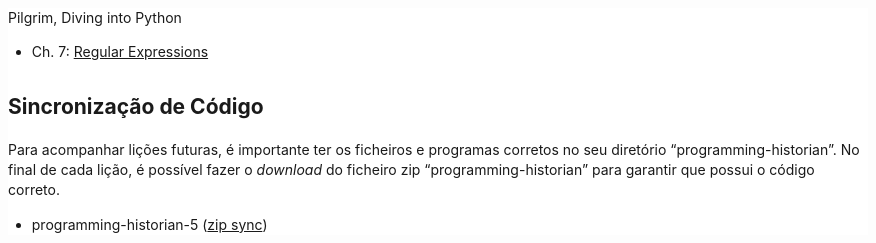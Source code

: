 Pilgrim, Diving into Python

-   Ch. 7: [Regular Expressions][]

## Sincronização de Código

Para acompanhar lições futuras, é importante ter os ficheiros e programas corretos no seu diretório “programming-historian”. No final de cada lição, é possível fazer o *download* do ficheiro zip “programming-historian” para garantir que possui o código correto.

-   programming-historian-5 ([zip sync][])

  [list comprehension]: http://docs.python.org/tutorial/datastructures.html#list-comprehensions
  [cientistas da computação em Glasgow]: http://ir.dcs.gla.ac.uk/resources/linguistic_utils/stop_words
  [Regular Expressions]: https://web.archive.org/web/20180416143856/http://www.diveintopython.net/regular_expressions/index.html
  [zip]: https://programminghistorian.org/assets/python-lessons4.zip
  [zip sync]: https://programminghistorian.org/assets/python-lessons5.zip
  [^1]: Na língua portuguesa, palavras similares seriam "e", "de", "da", "do", "um", "uma", dentre outras, a depender de cada caso.
